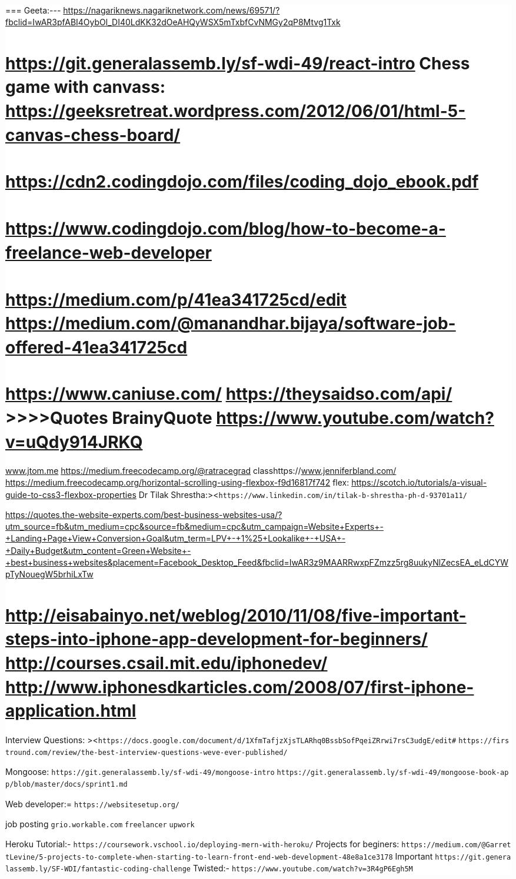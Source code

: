 ===
Geeta:--- https://nagariknews.nagariknetwork.com/news/69571/?fbclid=IwAR3pfABI4OybOl_DI40LdKK32dOeAHQyWSX5mTxbfCvNMGy2qP8Mtvg1Txk

https://git.generalassemb.ly/sf-wdi-49/react-intro
Chess game with canvass: https://geeksretreat.wordpress.com/2012/06/01/html-5-canvas-chess-board/
===
https://cdn2.codingdojo.com/files/coding_dojo_ebook.pdf
===
https://www.codingdojo.com/blog/how-to-become-a-freelance-web-developer
=
https://medium.com/p/41ea341725cd/edit
https://medium.com/@manandhar.bijaya/software-job-offered-41ea341725cd
=
https://www.caniuse.com/
https://theysaidso.com/api/  >>>>Quotes BrainyQuote
https://www.youtube.com/watch?v=uQdy914JRKQ
=
www.jtom.me
https://medium.freecodecamp.org/@ratracegrad
classhttps://www.jenniferbland.com/
https://medium.freecodecamp.org/horizontal-scrolling-using-flexbox-f9d16817f742
flex: https://scotch.io/tutorials/a-visual-guide-to-css3-flexbox-properties
Dr Tilak Shrestha:><`https://www.linkedin.com/in/tilak-b-shrestha-ph-d-93701a11/`

https://quotes.the-website-experts.com/best-business-websites-usa/?utm_source=fb&utm_medium=cpc&source=fb&medium=cpc&utm_campaign=Website+Experts+-+Landing+Page+View+Conversion+Goal&utm_term=LPV+-+1%25+Lookalike+-+USA+-+Daily+Budget&utm_content=Green+Website+-+best+business+websites&placement=Facebook_Desktop_Feed&fbclid=IwAR3z9MAARRwxpFZmzz5rg8uukyNlZecsEA_eLdCYWpTyNouegW5brhiLxTw

http://eisabainyo.net/weblog/2010/11/08/five-important-steps-into-iphone-app-development-for-beginners/
http://courses.csail.mit.edu/iphonedev/
http://www.iphonesdkarticles.com/2008/07/first-iphone-application.html
=

Interview Questions: ><`https://docs.google.com/document/d/1XfmTafjzXjsTLARhq0BssbSofPqeiZRrwi7rsC3udgE/edit#`
                            `https://firstround.com/review/the-best-interview-questions-weve-ever-published/`


Mongoose:
`https://git.generalassemb.ly/sf-wdi-49/mongoose-intro`
`https://git.generalassemb.ly/sf-wdi-49/mongoose-book-app/blob/master/docs/sprint1.md`

Web developer:= `https://websitesetup.org/`

job posting `grio.workable.com`
`freelancer`
`upwork` 

Heroku Tutorial:- `https://coursework.vschool.io/deploying-mern-with-heroku/`
Projects for beginers: `https://medium.com/@GarrettLevine/5-projects-to-complete-when-starting-to-learn-front-end-web-development-48e8a1ce3178`
Important `https://git.generalassemb.ly/SF-WDI/fantastic-coding-challenge`
Twisted:- `https://www.youtube.com/watch?v=3R4gP6Egh5M`
